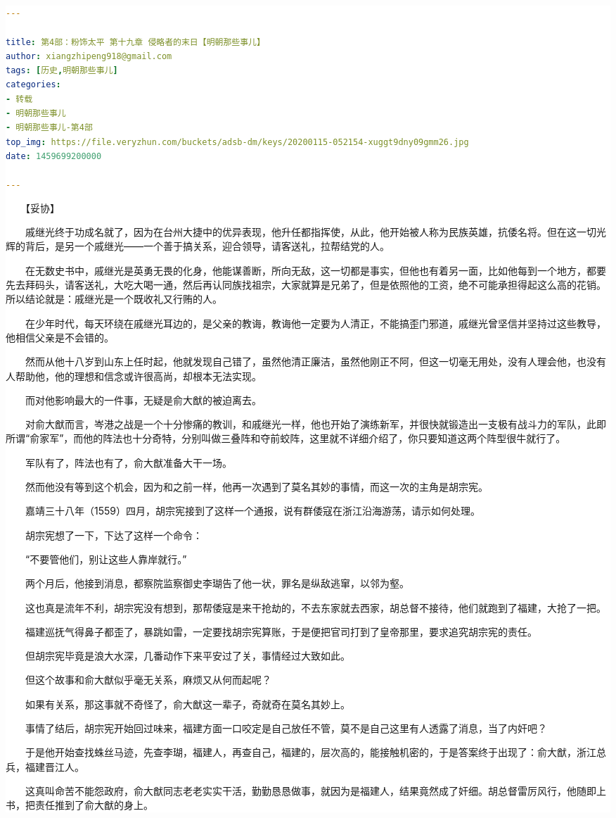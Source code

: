 ```yaml
---

title: 第4部：粉饰太平 第十九章 侵略者的末日【明朝那些事儿】
author: xiangzhipeng918@gmail.com
tags: [历史,明朝那些事儿]
categories:
- 转载
- 明朝那些事儿
- 明朝那些事儿-第4部
top_img: https://file.veryzhun.com/buckets/adsb-dm/keys/20200115-052154-xuggt9dny09gmm26.jpg
date: 1459699200000

---
```


    
　　【妥协】
            
　　戚继光终于功成名就了，因为在台州大捷中的优异表现，他升任都指挥使，从此，他开始被人称为民族英雄，抗倭名将。但在这一切光辉的背后，是另一个戚继光——一个善于搞关系，迎合领导，请客送礼，拉帮结党的人。
            
　　在无数史书中，戚继光是英勇无畏的化身，他能谋善断，所向无敌，这一切都是事实，但他也有着另一面，比如他每到一个地方，都要先去拜码头，请客送礼，大吃大喝一通，然后再认同族找祖宗，大家就算是兄弟了，但是依照他的工资，绝不可能承担得起这么高的花销。所以结论就是：戚继光是一个既收礼又行贿的人。
            
　　在少年时代，每天环绕在戚继光耳边的，是父亲的教诲，教诲他一定要为人清正，不能搞歪门邪道，戚继光曾坚信并坚持过这些教导，他相信父亲是不会错的。
            
　　然而从他十八岁到山东上任时起，他就发现自己错了，虽然他清正廉洁，虽然他刚正不阿，但这一切毫无用处，没有人理会他，也没有人帮助他，他的理想和信念或许很高尚，却根本无法实现。
            
　　而对他影响最大的一件事，无疑是俞大猷的被迫离去。
            
　　对俞大猷而言，岑港之战是一个十分惨痛的教训，和戚继光一样，他也开始了演练新军，并很快就锻造出一支极有战斗力的军队，此即所谓“俞家军”，而他的阵法也十分奇特，分别叫做三叠阵和夺前蛟阵，这里就不详细介绍了，你只要知道这两个阵型很牛就行了。
            
　　军队有了，阵法也有了，俞大猷准备大干一场。
            
　　然而他没有等到这个机会，因为和之前一样，他再一次遇到了莫名其妙的事情，而这一次的主角是胡宗宪。
            
　　嘉靖三十八年（1559）四月，胡宗宪接到了这样一个通报，说有群倭寇在浙江沿海游荡，请示如何处理。
            
　　胡宗宪想了一下，下达了这样一个命令：
            
　　“不要管他们，别让这些人靠岸就行。”
            
　　两个月后，他接到消息，都察院监察御史李瑚告了他一状，罪名是纵敌逃窜，以邻为壑。
            
　　这也真是流年不利，胡宗宪没有想到，那帮倭寇是来干抢劫的，不去东家就去西家，胡总督不接待，他们就跑到了福建，大抢了一把。
            
　　福建巡抚气得鼻子都歪了，暴跳如雷，一定要找胡宗宪算账，于是便把官司打到了皇帝那里，要求追究胡宗宪的责任。
            
　　但胡宗宪毕竟是浪大水深，几番动作下来平安过了关，事情经过大致如此。
            
　　但这个故事和俞大猷似乎毫无关系，麻烦又从何而起呢？
            
　　如果有关系，那这事就不奇怪了，俞大猷这一辈子，奇就奇在莫名其妙上。
            
　　事情了结后，胡宗宪开始回过味来，福建方面一口咬定是自己放任不管，莫不是自己这里有人透露了消息，当了内奸吧？
            
　　于是他开始查找蛛丝马迹，先查李瑚，福建人，再查自己，福建的，层次高的，能接触机密的，于是答案终于出现了：俞大猷，浙江总兵，福建晋江人。
            
　　这真叫命苦不能怨政府，俞大猷同志老老实实干活，勤勤恳恳做事，就因为是福建人，结果竟然成了奸细。胡总督雷厉风行，他随即上书，把责任推到了俞大猷的身上。
            